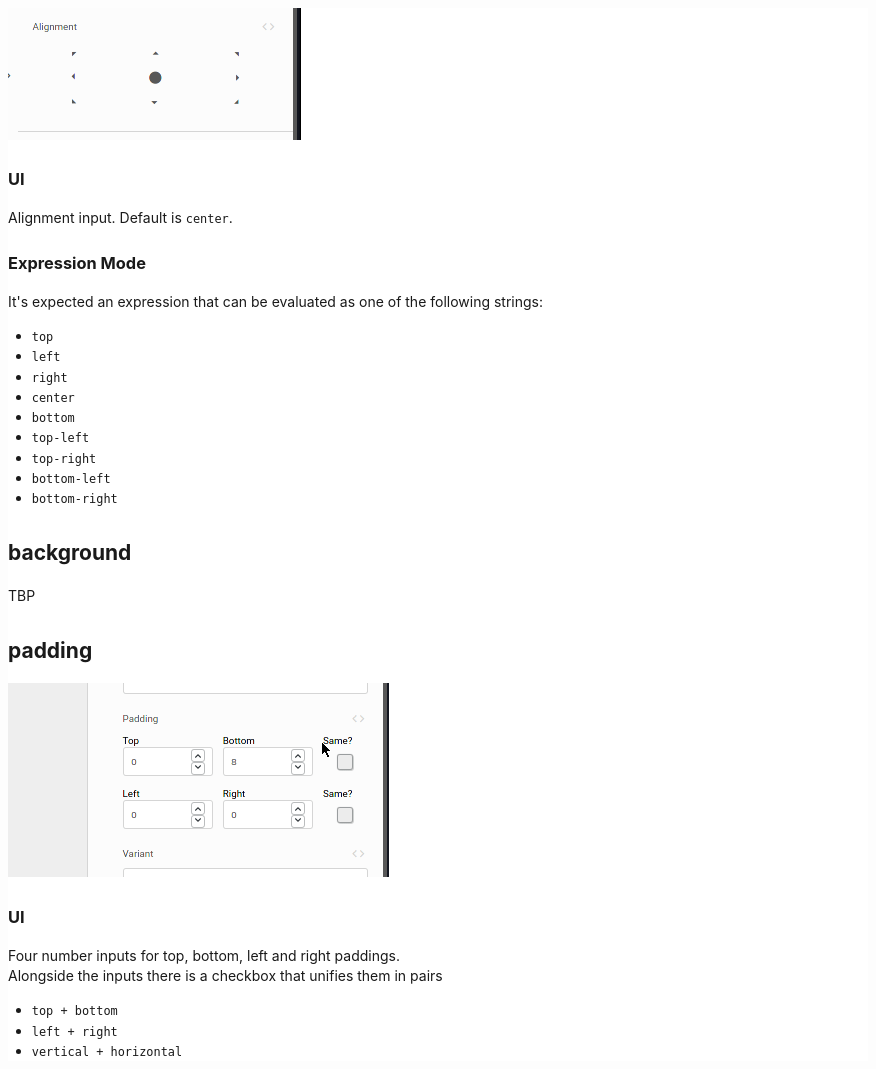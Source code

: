![Alignment of a component inside a slot.](../../../.gitbook/assets/image%20%284%29.png)

### UI

Alignment input. Default is `center`.

### Expression Mode

It's expected an expression that can be evaluated as one of the following strings:

* `top`
* `left`
* `right`
* `center`
* `bottom`
* `top-left`
* `top-right`
* `bottom-left`
* `bottom-right`

## background

TBP

## padding

![The spacing between the contents and its border.](../../../.gitbook/assets/padding.gif)

### UI

Four number inputs for top, bottom, left and right paddings.  
Alongside the inputs there is a checkbox that unifies them in pairs

* `top + bottom`
* `left + right`
* `vertical + horizontal`
